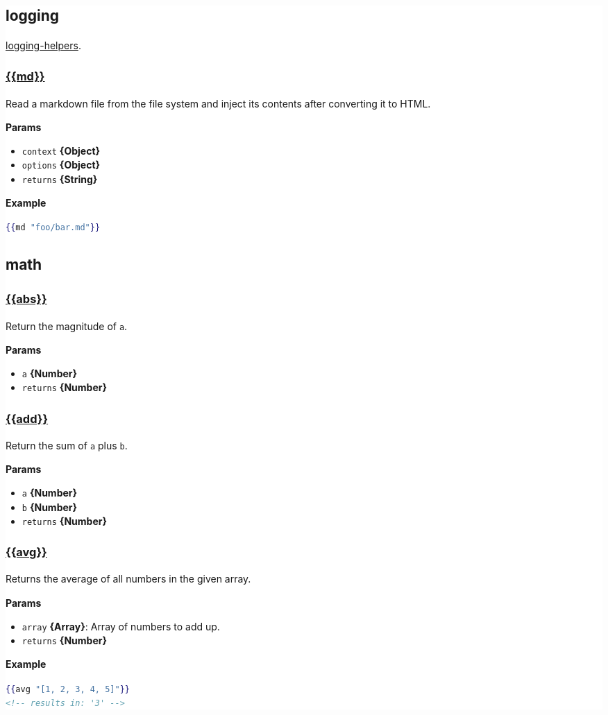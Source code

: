 ## logging

[logging-helpers](https://github.com/helpers/logging-helpers).

### [{{md}}](lib/markdown.js#L55)

Read a markdown file from the file system and inject its contents after converting it to HTML.

**Params**

* `context` **{Object}**
* `options` **{Object}**
* `returns` **{String}**

**Example**

```handlebars
{{md "foo/bar.md"}}
```

## math

### [{{abs}}](lib/math.js#L15)

Return the magnitude of `a`.

**Params**

* `a` **{Number}**
* `returns` **{Number}**

### [{{add}}](lib/math.js#L31)

Return the sum of `a` plus `b`.

**Params**

* `a` **{Number}**
* `b` **{Number}**
* `returns` **{Number}**

### [{{avg}}](lib/math.js#L54)

Returns the average of all numbers in the given array.

**Params**

* `array` **{Array}**: Array of numbers to add up.
* `returns` **{Number}**

**Example**

```handlebars
{{avg "[1, 2, 3, 4, 5]"}}
<!-- results in: '3' -->
```
